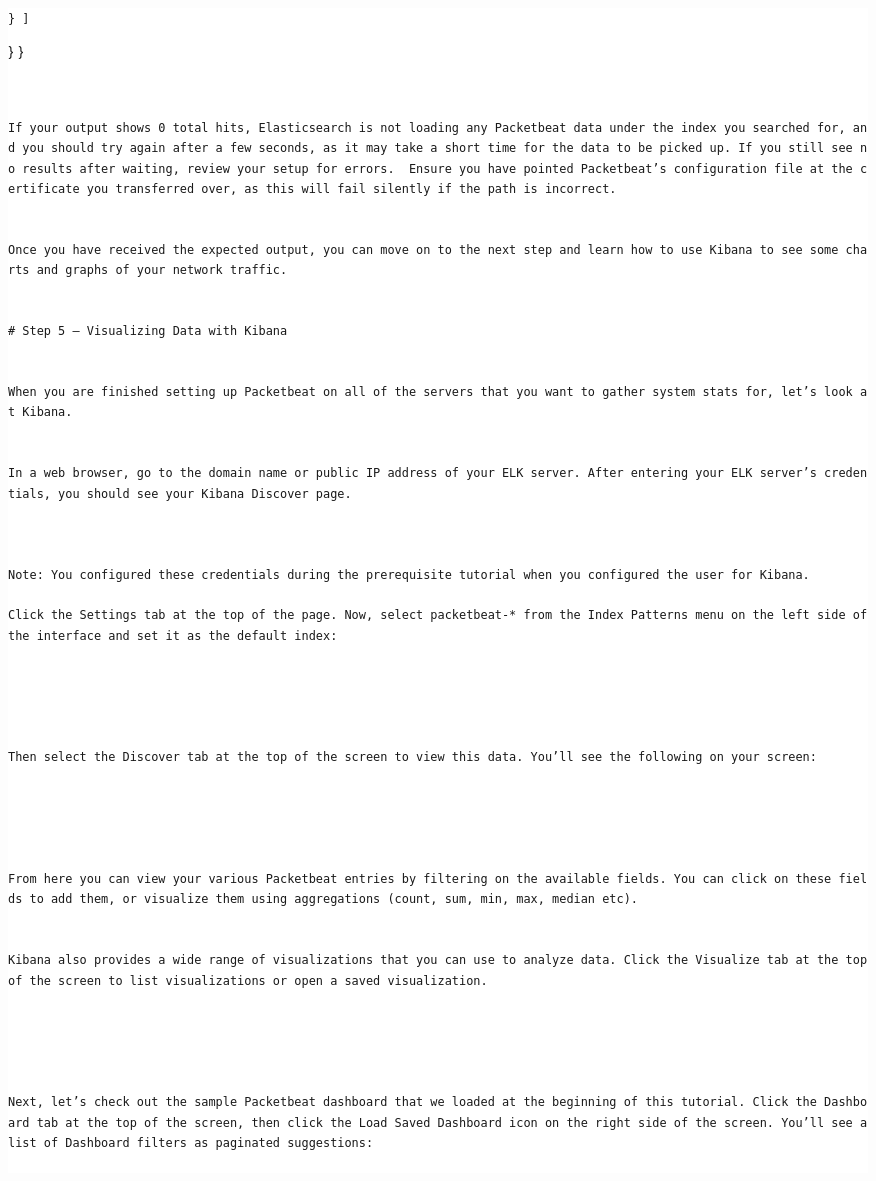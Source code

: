     } ]
  }
}

```


If your output shows 0 total hits, Elasticsearch is not loading any Packetbeat data under the index you searched for, and you should try again after a few seconds, as it may take a short time for the data to be picked up. If you still see no results after waiting, review your setup for errors.  Ensure you have pointed Packetbeat’s configuration file at the certificate you transferred over, as this will fail silently if the path is incorrect.


Once you have received the expected output, you can move on to the next step and learn how to use Kibana to see some charts and graphs of your network traffic.


# Step 5 — Visualizing Data with Kibana


When you are finished setting up Packetbeat on all of the servers that you want to gather system stats for, let’s look at Kibana.


In a web browser, go to the domain name or public IP address of your ELK server. After entering your ELK server’s credentials, you should see your Kibana Discover page.



Note: You configured these credentials during the prerequisite tutorial when you configured the user for Kibana.

Click the Settings tab at the top of the page. Now, select packetbeat-* from the Index Patterns menu on the left side of the interface and set it as the default index:





Then select the Discover tab at the top of the screen to view this data. You’ll see the following on your screen:





From here you can view your various Packetbeat entries by filtering on the available fields. You can click on these fields to add them, or visualize them using aggregations (count, sum, min, max, median etc).


Kibana also provides a wide range of visualizations that you can use to analyze data. Click the Visualize tab at the top of the screen to list visualizations or open a saved visualization.





Next, let’s check out the sample Packetbeat dashboard that we loaded at the beginning of this tutorial. Click the Dashboard tab at the top of the screen, then click the Load Saved Dashboard icon on the right side of the screen. You’ll see a list of Dashboard filters as paginated suggestions:


```